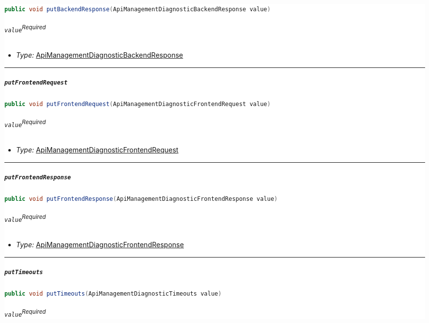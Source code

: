 ```java
public void putBackendResponse(ApiManagementDiagnosticBackendResponse value)
```

###### `value`<sup>Required</sup> <a name="value" id="@cdktf/provider-azurerm.apiManagementDiagnostic.ApiManagementDiagnostic.putBackendResponse.parameter.value"></a>

- *Type:* <a href="#@cdktf/provider-azurerm.apiManagementDiagnostic.ApiManagementDiagnosticBackendResponse">ApiManagementDiagnosticBackendResponse</a>

---

##### `putFrontendRequest` <a name="putFrontendRequest" id="@cdktf/provider-azurerm.apiManagementDiagnostic.ApiManagementDiagnostic.putFrontendRequest"></a>

```java
public void putFrontendRequest(ApiManagementDiagnosticFrontendRequest value)
```

###### `value`<sup>Required</sup> <a name="value" id="@cdktf/provider-azurerm.apiManagementDiagnostic.ApiManagementDiagnostic.putFrontendRequest.parameter.value"></a>

- *Type:* <a href="#@cdktf/provider-azurerm.apiManagementDiagnostic.ApiManagementDiagnosticFrontendRequest">ApiManagementDiagnosticFrontendRequest</a>

---

##### `putFrontendResponse` <a name="putFrontendResponse" id="@cdktf/provider-azurerm.apiManagementDiagnostic.ApiManagementDiagnostic.putFrontendResponse"></a>

```java
public void putFrontendResponse(ApiManagementDiagnosticFrontendResponse value)
```

###### `value`<sup>Required</sup> <a name="value" id="@cdktf/provider-azurerm.apiManagementDiagnostic.ApiManagementDiagnostic.putFrontendResponse.parameter.value"></a>

- *Type:* <a href="#@cdktf/provider-azurerm.apiManagementDiagnostic.ApiManagementDiagnosticFrontendResponse">ApiManagementDiagnosticFrontendResponse</a>

---

##### `putTimeouts` <a name="putTimeouts" id="@cdktf/provider-azurerm.apiManagementDiagnostic.ApiManagementDiagnostic.putTimeouts"></a>

```java
public void putTimeouts(ApiManagementDiagnosticTimeouts value)
```

###### `value`<sup>Required</sup> <a name="value" id="@cdktf/provider-azurerm.apiManagementDiagnostic.ApiManagementDiagnostic.putTimeouts.parameter.value"></a>

